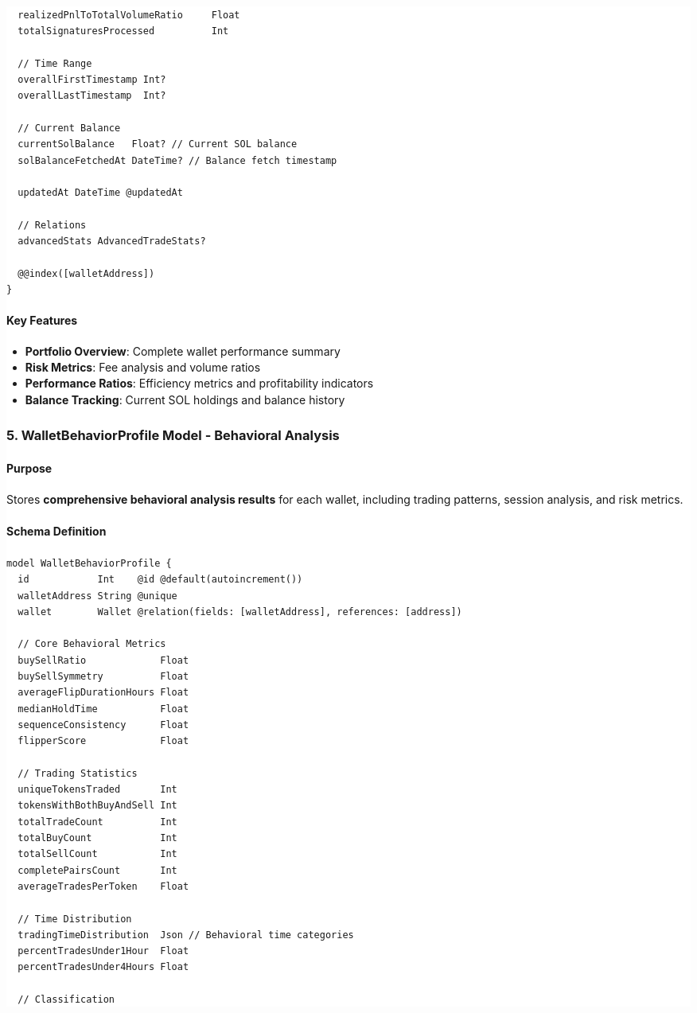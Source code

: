 ```prisma
  realizedPnlToTotalVolumeRatio     Float
  totalSignaturesProcessed          Int
  
  // Time Range
  overallFirstTimestamp Int?
  overallLastTimestamp  Int?
  
  // Current Balance
  currentSolBalance   Float? // Current SOL balance
  solBalanceFetchedAt DateTime? // Balance fetch timestamp
  
  updatedAt DateTime @updatedAt
  
  // Relations
  advancedStats AdvancedTradeStats?
  
  @@index([walletAddress])
}
```

#### **Key Features**
- **Portfolio Overview**: Complete wallet performance summary
- **Risk Metrics**: Fee analysis and volume ratios
- **Performance Ratios**: Efficiency metrics and profitability indicators
- **Balance Tracking**: Current SOL holdings and balance history

### **5. WalletBehaviorProfile Model** - Behavioral Analysis

#### **Purpose**
Stores **comprehensive behavioral analysis results** for each wallet, including trading patterns, session analysis, and risk metrics.

#### **Schema Definition**
```prisma
model WalletBehaviorProfile {
  id            Int    @id @default(autoincrement())
  walletAddress String @unique
  wallet        Wallet @relation(fields: [walletAddress], references: [address])
  
  // Core Behavioral Metrics
  buySellRatio             Float
  buySellSymmetry          Float
  averageFlipDurationHours Float
  medianHoldTime           Float
  sequenceConsistency      Float
  flipperScore             Float
  
  // Trading Statistics
  uniqueTokensTraded       Int
  tokensWithBothBuyAndSell Int
  totalTradeCount          Int
  totalBuyCount            Int
  totalSellCount           Int
  completePairsCount       Int
  averageTradesPerToken    Float
  
  // Time Distribution
  tradingTimeDistribution  Json // Behavioral time categories
  percentTradesUnder1Hour  Float
  percentTradesUnder4Hours Float
  
  // Classification
```
